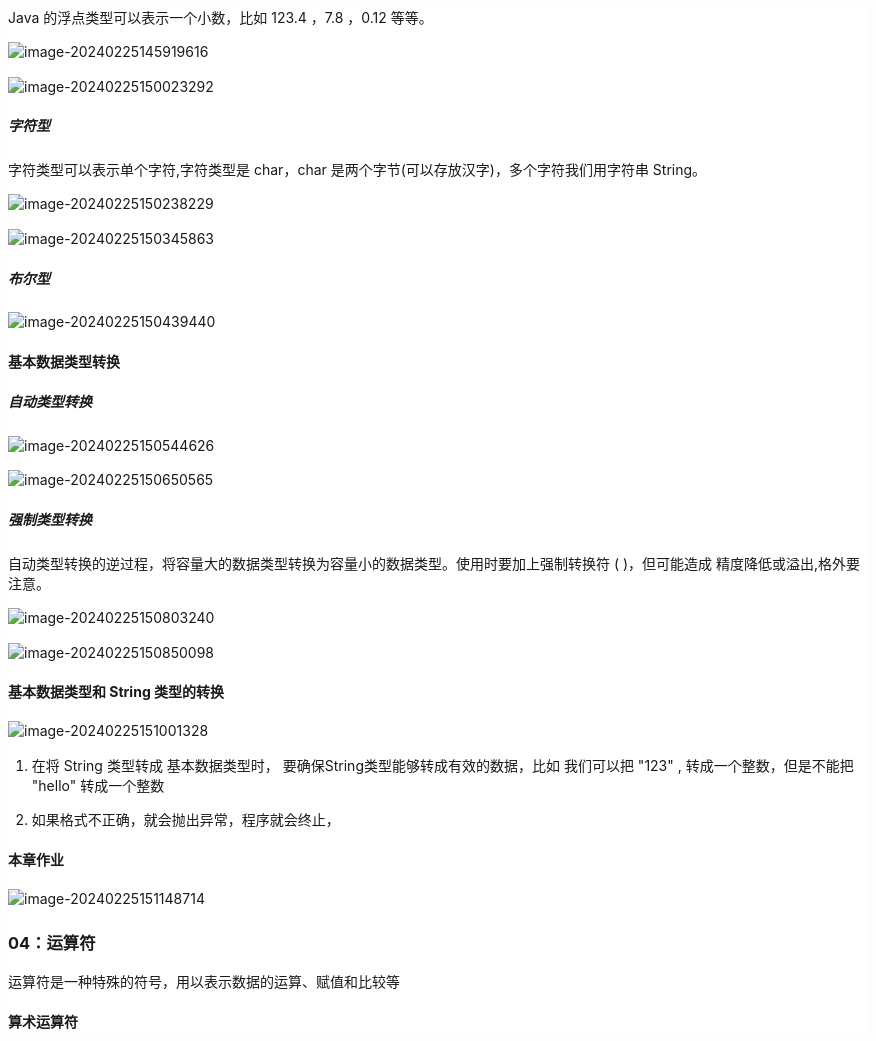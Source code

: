 Java 的浮点类型可以表示一个小数，比如 123.4 ，7.8 ，0.12 等等。

![image-20240225145919616](https://typora2442972980.oss-cn-wuhan-lr.aliyuncs.com/image-20240225145919616.png) 

![image-20240225150023292](https://typora2442972980.oss-cn-wuhan-lr.aliyuncs.com/image-20240225150023292.png) 

##### 字符型

字符类型可以表示单个字符,字符类型是 char，char 是两个字节(可以存放汉字)，多个字符我们用字符串 String。

![image-20240225150238229](https://typora2442972980.oss-cn-wuhan-lr.aliyuncs.com/image-20240225150238229.png) 

![image-20240225150345863](https://typora2442972980.oss-cn-wuhan-lr.aliyuncs.com/image-20240225150345863.png) 

##### 布尔型

![image-20240225150439440](https://typora2442972980.oss-cn-wuhan-lr.aliyuncs.com/image-20240225150439440.png) 

#### 基本数据类型转换

##### 自动类型转换

![image-20240225150544626](https://typora2442972980.oss-cn-wuhan-lr.aliyuncs.com/image-20240225150544626.png) 

![image-20240225150650565](https://typora2442972980.oss-cn-wuhan-lr.aliyuncs.com/image-20240225150650565.png) 

##### 强制类型转换

自动类型转换的逆过程，将容量大的数据类型转换为容量小的数据类型。使用时要加上强制转换符 ( )，但可能造成
精度降低或溢出,格外要注意。

![image-20240225150803240](https://typora2442972980.oss-cn-wuhan-lr.aliyuncs.com/image-20240225150803240.png) 

![image-20240225150850098](https://typora2442972980.oss-cn-wuhan-lr.aliyuncs.com/image-20240225150850098.png) 

#### 基本数据类型和 String 类型的转换

![image-20240225151001328](https://typora2442972980.oss-cn-wuhan-lr.aliyuncs.com/image-20240225151001328.png) 

1. 在将 String 类型转成 基本数据类型时， 要确保String类型能够转成有效的数据，比如 我们可以把 "123" , 转成一个整数，但是不能把 "hello" 转成一个整数

2. 如果格式不正确，就会抛出异常，程序就会终止，

#### 本章作业

![image-20240225151148714](https://typora2442972980.oss-cn-wuhan-lr.aliyuncs.com/image-20240225151148714.png)

### 04：运算符

运算符是一种特殊的符号，用以表示数据的运算、赋值和比较等

#### 算术运算符
